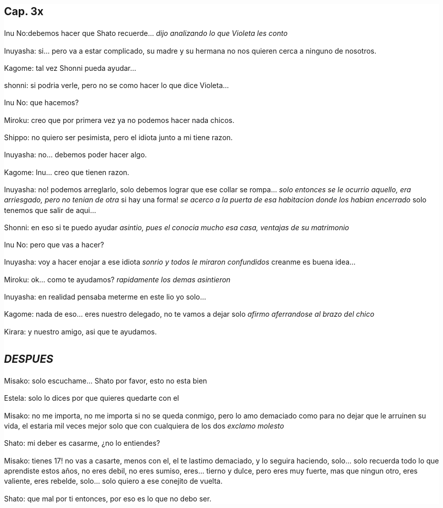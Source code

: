 ## **Cap. 3x**

Inu No:debemos hacer que Shato recuerde... *dijo analizando lo que Violeta les conto*

Inuyasha: si... pero va a estar complicado, su madre y su hermana no nos quieren cerca a ninguno de nosotros.

Kagome: tal vez Shonni pueda ayudar...

shonni: si podria verle, pero no se como hacer lo que dice Violeta...

Inu No: que hacemos?

Miroku: creo que por primera vez ya no podemos hacer nada chicos.

Shippo: no quiero ser pesimista, pero el idiota junto a mi tiene razon.

Inuyasha: no... debemos poder hacer algo.

Kagome: Inu... creo que tienen razon.

Inuyasha: no! podemos arreglarlo, solo debemos lograr que ese collar se rompa... *solo entonces se le ocurrio aquello, era arriesgado, pero no tenian de otra* si hay una forma! *se acerco a la puerta de esa habitacion donde los habian encerrado* solo tenemos que salir de aqui...

Shonni: en eso si te puedo ayudar *asintio, pues el conocia mucho esa casa, ventajas de su matrimonio*

Inu No: pero que vas a hacer?

Inuyasha: voy a hacer enojar a ese idiota *sonrio y todos le miraron confundidos* creanme es buena idea...

Miroku: ok... como te ayudamos? *rapidamente los demas asintieron*

Inuyasha: en realidad pensaba meterme en este lio yo solo...

Kagome: nada de eso... eres nuestro delegado, no te vamos a dejar solo *afirmo aferrandose al brazo del chico*

Kirara: y nuestro amigo, asi que te ayudamos.

## _DESPUES_

Misako: solo escuchame... Shato por favor, esto no esta bien

Estela: solo lo dices por que quieres quedarte con el

Misako: no me importa, no me importa si no se queda conmigo, pero lo amo demaciado como para no dejar que le arruinen su vida, el estaria mil veces mejor solo que con cualquiera de los dos *exclamo molesto*

Shato: mi deber es casarme, ¿no lo entiendes?

Misako: tienes 17! no vas a casarte, menos con el, el te lastimo demaciado, y lo seguira haciendo, solo... solo recuerda todo lo que aprendiste estos años, no eres debil, no eres sumiso, eres... tierno y dulce, pero eres muy fuerte, mas que ningun otro, eres valiente, eres rebelde, solo... solo quiero a ese conejito de vuelta.

Shato: que mal por ti entonces, por eso es lo que no debo ser.
